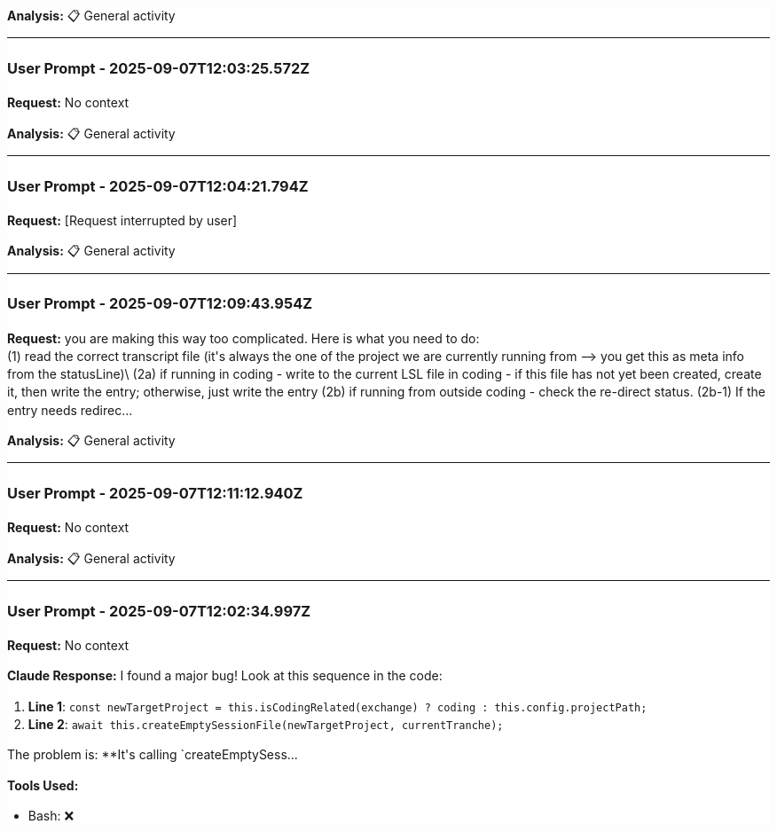 **Analysis:** 📋 General activity

---

### User Prompt - 2025-09-07T12:03:25.572Z

**Request:** No context

**Analysis:** 📋 General activity

---

### User Prompt - 2025-09-07T12:04:21.794Z

**Request:** [Request interrupted by user]

**Analysis:** 📋 General activity

---

### User Prompt - 2025-09-07T12:09:43.954Z

**Request:** you are making this way too complicated. Here is what you need to do:\
(1) read the correct transcript file (it's always the one of the project we are currently running from --> you get this as meta info from the statusLine)\\
(2a) if running in coding - write to the current LSL file in coding - if this file has not yet been created, create it, then write the entry; otherwise, just write the entry
(2b) if running from outside coding - check the re-direct status. (2b-1) If the entry needs redirec...

**Analysis:** 📋 General activity

---

### User Prompt - 2025-09-07T12:11:12.940Z

**Request:** No context

**Analysis:** 📋 General activity

---

### User Prompt - 2025-09-07T12:02:34.997Z

**Request:** No context

**Claude Response:** I found a major bug! Look at this sequence in the code:

1. **Line 1**: `const newTargetProject = this.isCodingRelated(exchange) ? coding : this.config.projectPath;`
2. **Line 2**: `await this.createEmptySessionFile(newTargetProject, currentTranche);`

The problem is: **It's calling `createEmptySess...

**Tools Used:**
- Bash: ❌
